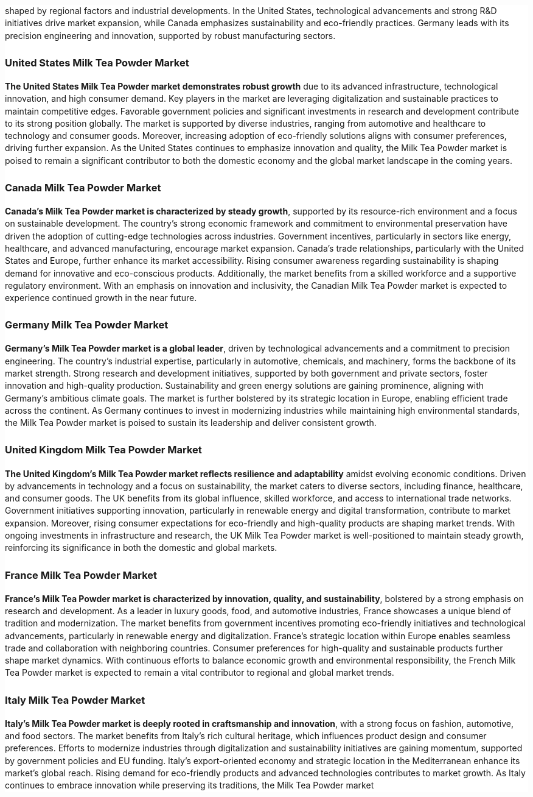 shaped by regional factors and industrial developments. In the United States, technological advancements and strong R&amp;D initiatives drive market expansion, while Canada emphasizes sustainability and eco-friendly practices. Germany leads with its precision engineering and innovation, supported by robust manufacturing sectors.</span></em></p></blockquote><h3><strong>United States Milk Tea Powder Market</strong></h3><p><strong>The United States Milk Tea Powder market demonstrates robust growth</strong> due to its advanced infrastructure, technological innovation, and high consumer demand. Key players in the market are leveraging digitalization and sustainable practices to maintain competitive edges. Favorable government policies and significant investments in research and development contribute to its strong position globally. The market is supported by diverse industries, ranging from automotive and healthcare to technology and consumer goods. Moreover, increasing adoption of eco-friendly solutions aligns with consumer preferences, driving further expansion. As the United States continues to emphasize innovation and quality, the Milk Tea Powder market is poised to remain a significant contributor to both the domestic economy and the global market landscape in the coming years.</p><h3><strong>Canada Milk Tea Powder Market</strong></h3><p><strong>Canada&rsquo;s Milk Tea Powder market is characterized by steady growth</strong>, supported by its resource-rich environment and a focus on sustainable development. The country&rsquo;s strong economic framework and commitment to environmental preservation have driven the adoption of cutting-edge technologies across industries. Government incentives, particularly in sectors like energy, healthcare, and advanced manufacturing, encourage market expansion. Canada&rsquo;s trade relationships, particularly with the United States and Europe, further enhance its market accessibility. Rising consumer awareness regarding sustainability is shaping demand for innovative and eco-conscious products. Additionally, the market benefits from a skilled workforce and a supportive regulatory environment. With an emphasis on innovation and inclusivity, the Canadian Milk Tea Powder market is expected to experience continued growth in the near future.</p><h3><strong>Germany Milk Tea Powder Market</strong></h3><p><strong>Germany&rsquo;s Milk Tea Powder market is a global leader</strong>, driven by technological advancements and a commitment to precision engineering. The country&rsquo;s industrial expertise, particularly in automotive, chemicals, and machinery, forms the backbone of its market strength. Strong research and development initiatives, supported by both government and private sectors, foster innovation and high-quality production. Sustainability and green energy solutions are gaining prominence, aligning with Germany&rsquo;s ambitious climate goals. The market is further bolstered by its strategic location in Europe, enabling efficient trade across the continent. As Germany continues to invest in modernizing industries while maintaining high environmental standards, the Milk Tea Powder market is poised to sustain its leadership and deliver consistent growth.</p><h3><strong>United Kingdom Milk Tea Powder Market</strong></h3><p><strong>The United Kingdom&rsquo;s Milk Tea Powder market reflects resilience and adaptability</strong> amidst evolving economic conditions. Driven by advancements in technology and a focus on sustainability, the market caters to diverse sectors, including finance, healthcare, and consumer goods. The UK benefits from its global influence, skilled workforce, and access to international trade networks. Government initiatives supporting innovation, particularly in renewable energy and digital transformation, contribute to market expansion. Moreover, rising consumer expectations for eco-friendly and high-quality products are shaping market trends. With ongoing investments in infrastructure and research, the UK Milk Tea Powder market is well-positioned to maintain steady growth, reinforcing its significance in both the domestic and global markets.</p><h3><strong>France Milk Tea Powder Market</strong></h3><p><strong>France&rsquo;s Milk Tea Powder market is characterized by innovation, quality, and sustainability</strong>, bolstered by a strong emphasis on research and development. As a leader in luxury goods, food, and automotive industries, France showcases a unique blend of tradition and modernization. The market benefits from government incentives promoting eco-friendly initiatives and technological advancements, particularly in renewable energy and digitalization. France&rsquo;s strategic location within Europe enables seamless trade and collaboration with neighboring countries. Consumer preferences for high-quality and sustainable products further shape market dynamics. With continuous efforts to balance economic growth and environmental responsibility, the French Milk Tea Powder market is expected to remain a vital contributor to regional and global market trends.</p><h3><strong>Italy Milk Tea Powder Market</strong></h3><p><strong>Italy&rsquo;s Milk Tea Powder market is deeply rooted in craftsmanship and innovation</strong>, with a strong focus on fashion, automotive, and food sectors. The market benefits from Italy&rsquo;s rich cultural heritage, which influences product design and consumer preferences. Efforts to modernize industries through digitalization and sustainability initiatives are gaining momentum, supported by government policies and EU funding. Italy&rsquo;s export-oriented economy and strategic location in the Mediterranean enhance its market&rsquo;s global reach. Rising demand for eco-friendly products and advanced technologies contributes to market growth. As Italy continues to embrace innovation while preserving its traditions, the Milk Tea Powder market